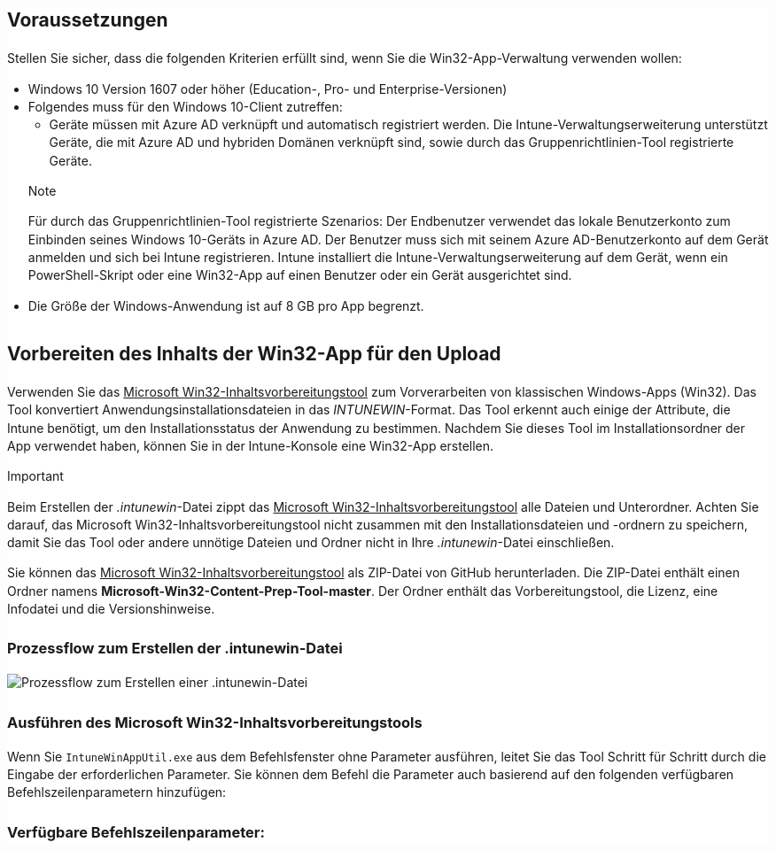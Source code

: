 ## <a name="prerequisites"></a>Voraussetzungen

Stellen Sie sicher, dass die folgenden Kriterien erfüllt sind, wenn Sie die Win32-App-Verwaltung verwenden wollen:

- Windows 10 Version 1607 oder höher (Education-, Pro- und Enterprise-Versionen)
- Folgendes muss für den Windows 10-Client zutreffen: 
  - Geräte müssen mit Azure AD verknüpft und automatisch registriert werden. Die Intune-Verwaltungserweiterung unterstützt Geräte, die mit Azure AD und hybriden Domänen verknüpft sind, sowie durch das Gruppenrichtlinien-Tool registrierte Geräte. 
  > [!NOTE]
  > Für durch das Gruppenrichtlinien-Tool registrierte Szenarios: Der Endbenutzer verwendet das lokale Benutzerkonto zum Einbinden seines Windows 10-Geräts in Azure AD. Der Benutzer muss sich mit seinem Azure AD-Benutzerkonto auf dem Gerät anmelden und sich bei Intune registrieren. Intune installiert die Intune-Verwaltungserweiterung auf dem Gerät, wenn ein PowerShell-Skript oder eine Win32-App auf einen Benutzer oder ein Gerät ausgerichtet sind.
- Die Größe der Windows-Anwendung ist auf 8 GB pro App begrenzt.

## <a name="prepare-the-win32-app-content-for-upload"></a>Vorbereiten des Inhalts der Win32-App für den Upload

Verwenden Sie das [Microsoft Win32-Inhaltsvorbereitungstool](https://go.microsoft.com/fwlink/?linkid=2065730) zum Vorverarbeiten von klassischen Windows-Apps (Win32). Das Tool konvertiert Anwendungsinstallationsdateien in das *INTUNEWIN*-Format. Das Tool erkennt auch einige der Attribute, die Intune benötigt, um den Installationsstatus der Anwendung zu bestimmen. Nachdem Sie dieses Tool im Installationsordner der App verwendet haben, können Sie in der Intune-Konsole eine Win32-App erstellen.

> [!IMPORTANT]
> Beim Erstellen der *.intunewin*-Datei zippt das [Microsoft Win32-Inhaltsvorbereitungstool](https://go.microsoft.com/fwlink/?linkid=2065730) alle Dateien und Unterordner. Achten Sie darauf, das Microsoft Win32-Inhaltsvorbereitungstool nicht zusammen mit den Installationsdateien und -ordnern zu speichern, damit Sie das Tool oder andere unnötige Dateien und Ordner nicht in Ihre *.intunewin*-Datei einschließen.

Sie können das [Microsoft Win32-Inhaltsvorbereitungstool](https://go.microsoft.com/fwlink/?linkid=2065730) als ZIP-Datei von GitHub herunterladen. Die ZIP-Datei enthält einen Ordner namens **Microsoft-Win32-Content-Prep-Tool-master**. Der Ordner enthält das Vorbereitungstool, die Lizenz, eine Infodatei und die Versionshinweise. 

### <a name="process-flow-to-create-intunewin-file"></a>Prozessflow zum Erstellen der .intunewin-Datei

   ![Prozessflow zum Erstellen einer .intunewin-Datei](./media/apps-win32-app-management/prepare-win32-app.svg)

### <a name="run-the-microsoft-win32-content-prep-tool"></a>Ausführen des Microsoft Win32-Inhaltsvorbereitungstools

Wenn Sie `IntuneWinAppUtil.exe` aus dem Befehlsfenster ohne Parameter ausführen, leitet Sie das Tool Schritt für Schritt durch die Eingabe der erforderlichen Parameter. Sie können dem Befehl die Parameter auch basierend auf den folgenden verfügbaren Befehlszeilenparametern hinzufügen:

### <a name="available-command-line-parameters"></a>Verfügbare Befehlszeilenparameter: 
